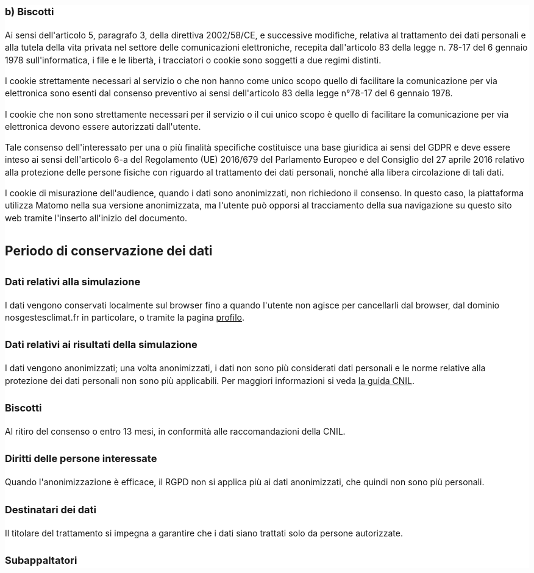 ### b) Biscotti

Ai sensi dell'articolo 5, paragrafo 3, della direttiva 2002/58/CE, e successive modifiche, relativa al trattamento dei dati personali e alla tutela della vita privata nel settore delle comunicazioni elettroniche, recepita dall'articolo 83 della legge n. 78-17 del 6 gennaio 1978 sull'informatica, i file e le libertà, i tracciatori o cookie sono soggetti a due regimi distinti.

I cookie strettamente necessari al servizio o che non hanno come unico scopo quello di facilitare la comunicazione per via elettronica sono esenti dal consenso preventivo ai sensi dell'articolo 83 della legge n°78-17 del 6 gennaio 1978.

I cookie che non sono strettamente necessari per il servizio o il cui unico scopo è quello di facilitare la comunicazione per via elettronica devono essere autorizzati dall'utente.

Tale consenso dell'interessato per una o più finalità specifiche costituisce una base giuridica ai sensi del GDPR e deve essere inteso ai sensi dell'articolo 6-a del Regolamento (UE) 2016/679 del Parlamento Europeo e del Consiglio del 27 aprile 2016 relativo alla protezione delle persone fisiche con riguardo al trattamento dei dati personali, nonché alla libera circolazione di tali dati.

I cookie di misurazione dell'audience, quando i dati sono anonimizzati, non richiedono il consenso. In questo caso, la piattaforma utilizza Matomo nella sua versione anonimizzata, ma l'utente può opporsi al tracciamento della sua navigazione su questo sito web tramite l'inserto all'inizio del documento.

## Periodo di conservazione dei dati

### Dati relativi alla simulazione

I dati vengono conservati localmente sul browser fino a quando l'utente non agisce per cancellarli dal browser, dal dominio nosgestesclimat.fr in particolare, o tramite la pagina [profilo](/profil).

### Dati relativi ai risultati della simulazione

I dati vengono anonimizzati; una volta anonimizzati, i dati non sono più considerati dati personali e le norme relative alla protezione dei dati personali non sono più applicabili. Per maggiori informazioni si veda [la guida CNIL](https://www.cnil.fr/sites/default/files/atoms/files/guide_durees_de_conservation.pdf).

### Biscotti

Al ritiro del consenso o entro 13 mesi, in conformità alle raccomandazioni della CNIL.

### Diritti delle persone interessate

Quando l'anonimizzazione è efficace, il RGPD non si applica più ai dati anonimizzati, che quindi non sono più personali.

### Destinatari dei dati

Il titolare del trattamento si impegna a garantire che i dati siano trattati solo da persone autorizzate.

### Subappaltatori
